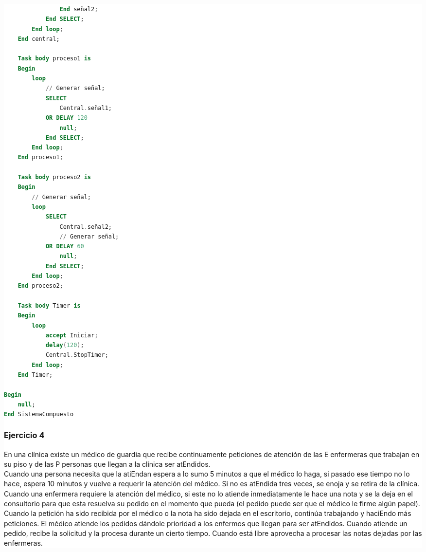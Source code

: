 ```ada
                End señal2;
            End SELECT;
        End loop;
    End central;

    Task body proceso1 is
    Begin
        loop
            // Generar señal;
            SELECT
                Central.señal1;
            OR DELAY 120
                null;
            End SELECT;
        End loop;
    End proceso1;

    Task body proceso2 is
    Begin
        // Generar señal;
        loop
            SELECT
                Central.señal2;
                // Generar señal;
            OR DELAY 60
                null;
            End SELECT;
        End loop;
    End proceso2;

    Task body Timer is
    Begin
        loop
            accept Iniciar;
            delay(120);
            Central.StopTimer;
        End loop;
    End Timer;

Begin
    null;
End SistemaCompuesto
```

### Ejercicio 4
En una clínica existe un médico de guardia que recibe continuamente peticiones de atención de las E enfermeras que trabajan en su piso y de las P personas que llegan a la clínica ser atEndidos.  
Cuando una persona necesita que la atiEndan espera a lo sumo 5 minutos a que el médico lo haga, si pasado ese tiempo no lo hace, espera 10 minutos y vuelve a requerir la atención del médico. Si no es atEndida tres veces, se enoja y se retira de la clínica. 
Cuando una enfermera requiere la atención del médico, si este no lo atiende inmediatamente le hace una nota y se la deja en el consultorio para que esta resuelva su pedido en el momento que pueda (el pedido puede ser que el médico le firme algún papel). Cuando la petición ha sido recibida por el médico o la nota ha sido dejada en el escritorio, continúa trabajando y haciEndo más peticiones.
El médico atiende los pedidos dándole prioridad a los enfermos que llegan para ser atEndidos. Cuando atiende un pedido, recibe la solicitud y la procesa durante un cierto tiempo. Cuando está libre aprovecha a procesar las notas dejadas por las enfermeras. 
